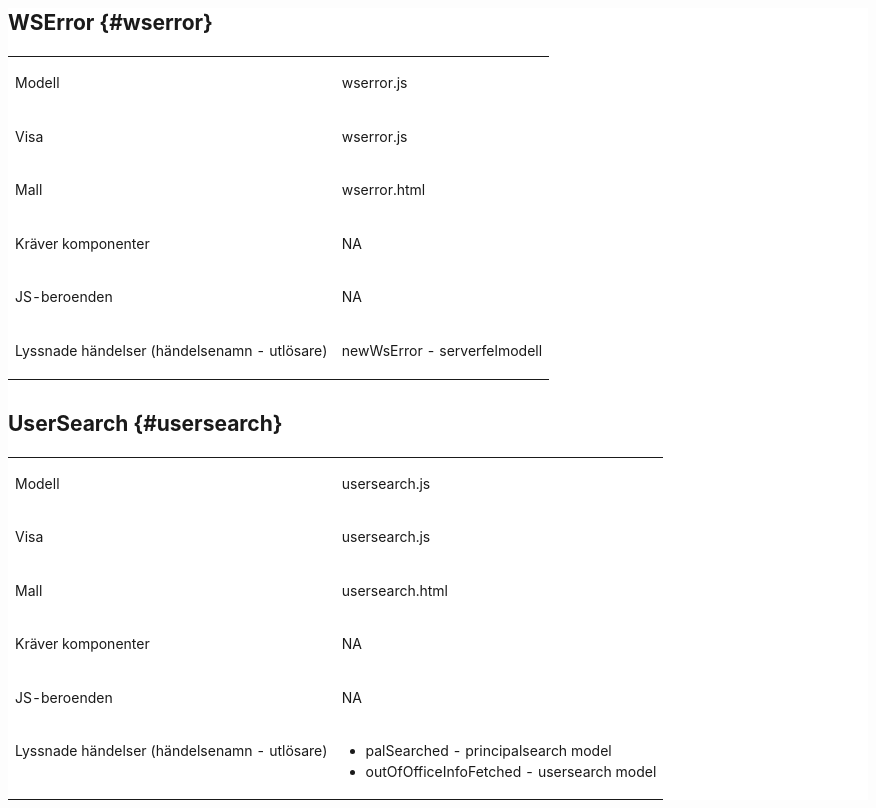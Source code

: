 ## WSError {#wserror}

<table>
 <tbody>
  <tr>
   <td><p>Modell</p></td>
   <td><p>wserror.js</p></td>
  </tr>
  <tr>
   <td><p>Visa</p></td>
   <td><p>wserror.js</p></td>
  </tr>
  <tr>
   <td><p>Mall</p></td>
   <td><p>wserror.html</p></td>
  </tr>
  <tr>
   <td><p>Kräver komponenter</p></td>
   <td><p>NA</p></td>
  </tr>
  <tr>
   <td><p>JS-beroenden</p></td>
   <td><p>NA</p></td>
  </tr>
  <tr>
   <td><p>Lyssnade händelser (händelsenamn - utlösare)</p></td>
   <td><p>newWsError - serverfelmodell </p></td>
  </tr>
 </tbody>
</table>

## UserSearch {#usersearch}

<table>
 <tbody>
  <tr>
   <td><p>Modell</p> </td>
   <td><p>usersearch.js</p> </td>
  </tr>
  <tr>
   <td><p>Visa</p> </td>
   <td><p>usersearch.js</p> </td>
  </tr>
  <tr>
   <td><p>Mall</p> </td>
   <td><p>usersearch.html</p> </td>
  </tr>
  <tr>
   <td><p>Kräver komponenter</p> </td>
   <td><p>NA</p> </td>
  </tr>
  <tr>
   <td><p>JS-beroenden</p> </td>
   <td><p>NA</p> </td>
  </tr>
  <tr>
   <td><p>Lyssnade händelser (händelsenamn - utlösare)</p> </td>
   <td>
    <ul>
     <li>palSearched - principalsearch model</li>
     <li>outOfOfficeInfoFetched - usersearch model</li>
    </ul> </td>
  </tr>